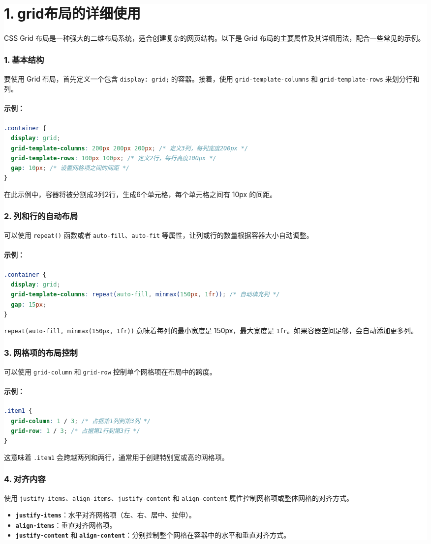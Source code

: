 # 1. grid布局的详细使用

CSS Grid 布局是一种强大的二维布局系统，适合创建复杂的网页结构。以下是 Grid 布局的主要属性及其详细用法，配合一些常见的示例。

### 1. **基本结构**
要使用 Grid 布局，首先定义一个包含 `display: grid;` 的容器。接着，使用 `grid-template-columns` 和 `grid-template-rows` 来划分行和列。

#### 示例：
```css
.container {
  display: grid;
  grid-template-columns: 200px 200px 200px; /* 定义3列，每列宽度200px */
  grid-template-rows: 100px 100px; /* 定义2行，每行高度100px */
  gap: 10px; /* 设置网格项之间的间距 */
}
```

在此示例中，容器将被分割成3列2行，生成6个单元格，每个单元格之间有 10px 的间距。

### 2. **列和行的自动布局**
可以使用 `repeat()` 函数或者 `auto-fill`、`auto-fit` 等属性，让列或行的数量根据容器大小自动调整。

#### 示例：
```css
.container {
  display: grid;
  grid-template-columns: repeat(auto-fill, minmax(150px, 1fr)); /* 自动填充列 */
  gap: 15px;
}
```

`repeat(auto-fill, minmax(150px, 1fr))` 意味着每列的最小宽度是 150px，最大宽度是 `1fr`。如果容器空间足够，会自动添加更多列。

### 3. **网格项的布局控制**
可以使用 `grid-column` 和 `grid-row` 控制单个网格项在布局中的跨度。

#### 示例：
```css
.item1 {
  grid-column: 1 / 3; /* 占据第1列到第3列 */
  grid-row: 1 / 3; /* 占据第1行到第3行 */
}
```

这意味着 `.item1` 会跨越两列和两行，通常用于创建特别宽或高的网格项。

### 4. **对齐内容**
使用 `justify-items`、`align-items`、`justify-content` 和 `align-content` 属性控制网格项或整体网格的对齐方式。

- **`justify-items`**：水平对齐网格项（左、右、居中、拉伸）。
- **`align-items`**：垂直对齐网格项。
- **`justify-content`** 和 **`align-content`**：分别控制整个网格在容器中的水平和垂直对齐方式。
